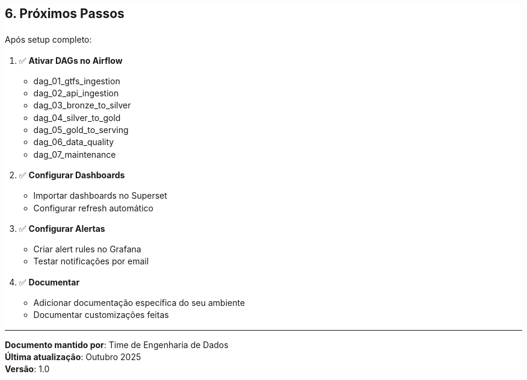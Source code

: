 
## 6. Próximos Passos

Após setup completo:

1. ✅ **Ativar DAGs no Airflow**
   - dag_01_gtfs_ingestion
   - dag_02_api_ingestion
   - dag_03_bronze_to_silver
   - dag_04_silver_to_gold
   - dag_05_gold_to_serving
   - dag_06_data_quality
   - dag_07_maintenance

2. ✅ **Configurar Dashboards**
   - Importar dashboards no Superset
   - Configurar refresh automático

3. ✅ **Configurar Alertas**
   - Criar alert rules no Grafana
   - Testar notificações por email

4. ✅ **Documentar**
   - Adicionar documentação específica do seu ambiente
   - Documentar customizações feitas

---

**Documento mantido por**: Time de Engenharia de Dados  
**Última atualização**: Outubro 2025  
**Versão**: 1.0